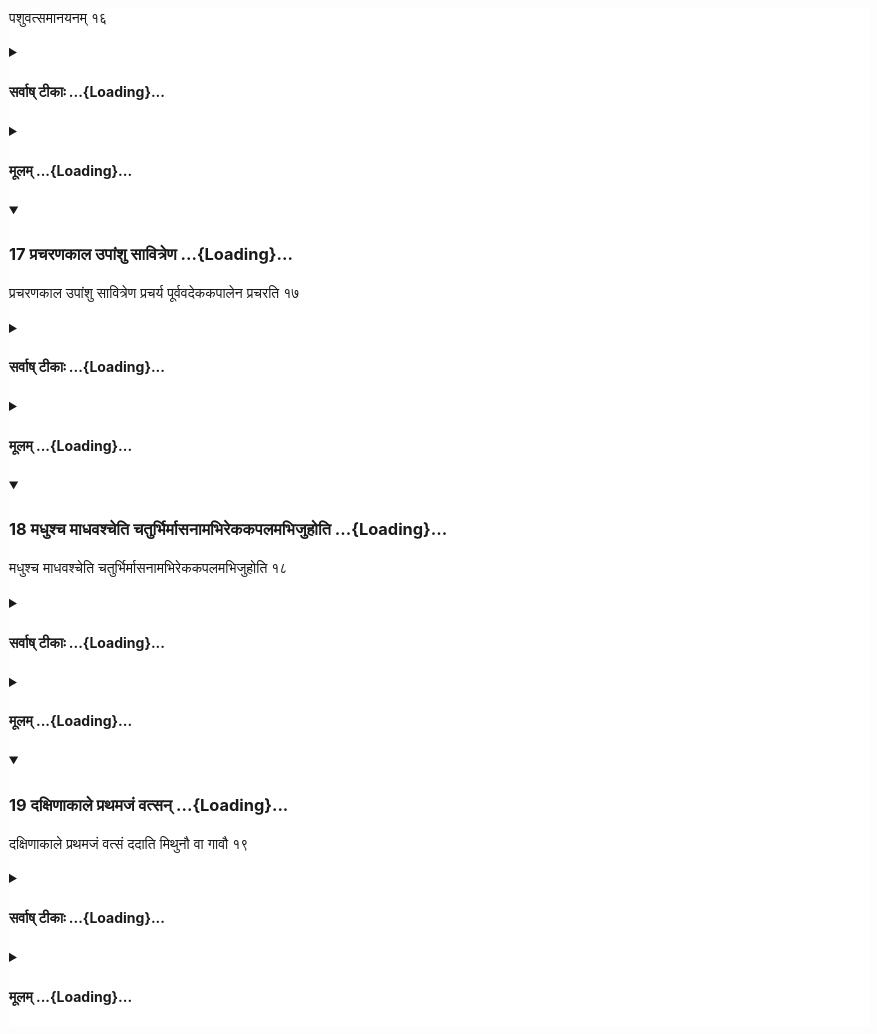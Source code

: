 पशुवत्समानयनम् १६
</details>
</div>
<div class="js_include collapsed" newlevelforh1="4" title="सर्वाष् टीकाः" unfilled url="/vedAH_yajuH/taittirIyam/sUtram/ApastambaH/shrautam/sarvASh_TIkAH/08/02/16_pashuvatsamAnayanam.md">
<details><summary><h4>सर्वाष् टीकाः ...{Loading}...</h4></summary></details>
</div>
<div class="js_include collapsed" newlevelforh1="4" title="मूलम्" unfilled url="/vedAH_yajuH/taittirIyam/sUtram/ApastambaH/shrautam/mUlam/08/02/16_pashuvatsamAnayanam.md">
<details><summary><h4>मूलम् ...{Loading}...</h4></summary></details>
</div>
<div class="js_include" includetitle="true" newlevelforh1="3" unfilled url="/vedAH_yajuH/taittirIyam/sUtram/ApastambaH/shrautam/vishvAsa-prastutiH/08/02/17_pracharaNakAla_upAMshu_sAvitreNa.md">
<details open><summary><h3>17 प्रचरणकाल उपांशु सावित्रेण ...{Loading}...</h3></summary>

प्रचरणकाल उपांशु सावित्रेण प्रचर्य पूर्ववदेककपालेन प्रचरति १७
</details>
</div>
<div class="js_include collapsed" newlevelforh1="4" title="सर्वाष् टीकाः" unfilled url="/vedAH_yajuH/taittirIyam/sUtram/ApastambaH/shrautam/sarvASh_TIkAH/08/02/17_pracharaNakAla_upAMshu_sAvitreNa.md">
<details><summary><h4>सर्वाष् टीकाः ...{Loading}...</h4></summary></details>
</div>
<div class="js_include collapsed" newlevelforh1="4" title="मूलम्" unfilled url="/vedAH_yajuH/taittirIyam/sUtram/ApastambaH/shrautam/mUlam/08/02/17_pracharaNakAla_upAMshu_sAvitreNa.md">
<details><summary><h4>मूलम् ...{Loading}...</h4></summary></details>
</div>
<div class="js_include" includetitle="true" newlevelforh1="3" unfilled url="/vedAH_yajuH/taittirIyam/sUtram/ApastambaH/shrautam/vishvAsa-prastutiH/08/02/18_madhushcha_mAdhavashcheti_chaturbhirmAsanAmabhirekakapalamabhijuhoti.md">
<details open><summary><h3>18 मधुश्च माधवश्चेति चतुर्भिर्मासनामभिरेककपलमभिजुहोति ...{Loading}...</h3></summary>

मधुश्च माधवश्चेति चतुर्भिर्मासनामभिरेककपलमभिजुहोति १८
</details>
</div>
<div class="js_include collapsed" newlevelforh1="4" title="सर्वाष् टीकाः" unfilled url="/vedAH_yajuH/taittirIyam/sUtram/ApastambaH/shrautam/sarvASh_TIkAH/08/02/18_madhushcha_mAdhavashcheti_chaturbhirmAsanAmabhirekakapalamabhijuhoti.md">
<details><summary><h4>सर्वाष् टीकाः ...{Loading}...</h4></summary></details>
</div>
<div class="js_include collapsed" newlevelforh1="4" title="मूलम्" unfilled url="/vedAH_yajuH/taittirIyam/sUtram/ApastambaH/shrautam/mUlam/08/02/18_madhushcha_mAdhavashcheti_chaturbhirmAsanAmabhirekakapalamabhijuhoti.md">
<details><summary><h4>मूलम् ...{Loading}...</h4></summary></details>
</div>
<div class="js_include" includetitle="true" newlevelforh1="3" unfilled url="/vedAH_yajuH/taittirIyam/sUtram/ApastambaH/shrautam/vishvAsa-prastutiH/08/02/19_daxiNAkAle_prathamajaM_vatsan.md">
<details open><summary><h3>19 दक्षिणाकाले प्रथमजं वत्सन् ...{Loading}...</h3></summary>

दक्षिणाकाले प्रथमजं वत्सं ददाति मिथुनौ वा गावौ १९
</details>
</div>
<div class="js_include collapsed" newlevelforh1="4" title="सर्वाष् टीकाः" unfilled url="/vedAH_yajuH/taittirIyam/sUtram/ApastambaH/shrautam/sarvASh_TIkAH/08/02/19_daxiNAkAle_prathamajaM_vatsan.md">
<details><summary><h4>सर्वाष् टीकाः ...{Loading}...</h4></summary></details>
</div>
<div class="js_include collapsed" newlevelforh1="4" title="मूलम्" unfilled url="/vedAH_yajuH/taittirIyam/sUtram/ApastambaH/shrautam/mUlam/08/02/19_daxiNAkAle_prathamajaM_vatsan.md">
<details><summary><h4>मूलम् ...{Loading}...</h4></summary></details>
</div>
<div class="js_include" includetitle="true" newlevelforh1="3" unfilled url="/vedAH_yajuH/taittirIyam/sUtram/ApastambaH/shrautam/vishvAsa-prastutiH/08/02/20_pRShadAjya~n_juhvAmAnIya_pRShadAjyadhAnImupabhRta~N.md">
